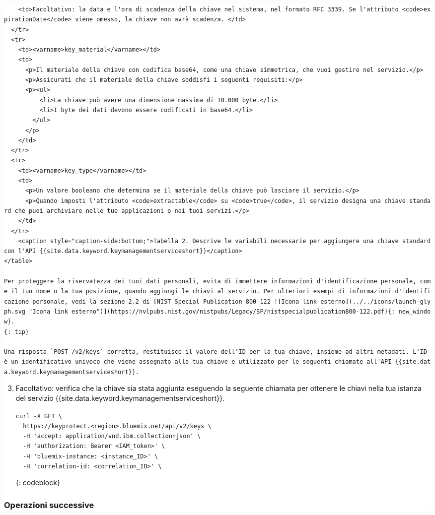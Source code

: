         <td>Facoltativo: la data e l'ora di scadenza della chiave nel sistema, nel formato RFC 3339. Se l'attributo <code>expirationDate</code> viene omesso, la chiave non avrà scadenza. </td>
      </tr>
      <tr>
        <td><varname>key_material</varname></td>
        <td>
          <p>Il materiale della chiave con codifica base64, come una chiave simmetrica, che vuoi gestire nel servizio.</p>
          <p>Assicurati che il materiale della chiave soddisfi i seguenti requisiti:</p>
          <p><ul>
              <li>La chiave può avere una dimensione massima di 10.000 byte.</li>
              <li>I byte dei dati devono essere codificati in base64.</li>
            </ul>
          </p>
        </td>
      </tr>
      <tr>
        <td><varname>key_type</varname></td>
        <td>
          <p>Un valore booleano che determina se il materiale della chiave può lasciare il servizio.</p>
          <p>Quando imposti l'attributo <code>extractable</code> su <code>true</code>, il servizio designa una chiave standard che puoi archiviare nelle tue applicazioni o nei tuoi servizi.</p>
        </td>
      </tr>
        <caption style="caption-side:bottom;">Tabella 2. Descrive le variabili necessarie per aggiungere una chiave standard con l'API {{site.data.keyword.keymanagementserviceshort}}</caption>
    </table>

    Per proteggere la riservatezza dei tuoi dati personali, evita di immettere informazioni d'identificazione personale, come il tuo nome o la tua posizione, quando aggiungi le chiavi al servizio. Per ulteriori esempi di informazioni d'identificazione personale, vedi la sezione 2.2 di [NIST Special Publication 800-122 ![Icona link esterno](../../icons/launch-glyph.svg "Icona link esterno")](https://nvlpubs.nist.gov/nistpubs/Legacy/SP/nistspecialpublication800-122.pdf){: new_window}.
    {: tip}

    Una risposta `POST /v2/keys` corretta, restituisce il valore dell'ID per la tua chiave, insieme ad altri metadati. L'ID è un identificativo univoco che viene assegnato alla tua chiave e utilizzato per le seguenti chiamate all'API {{site.data.keyword.keymanagementserviceshort}}.

3. Facoltativo: verifica che la chiave sia stata aggiunta eseguendo la seguente chiamata per ottenere le chiavi nella tua istanza del servizio {{site.data.keyword.keymanagementserviceshort}}.

    ```cURL
    curl -X GET \
      https://keyprotect.<region>.bluemix.net/api/v2/keys \
      -H 'accept: application/vnd.ibm.collection+json' \
      -H 'authorization: Bearer <IAM_token>' \
      -H 'bluemix-instance: <instance_ID>' \
      -H 'correlation-id: <correlation_ID>' \
    ```
    {: codeblock}


### Operazioni successive
